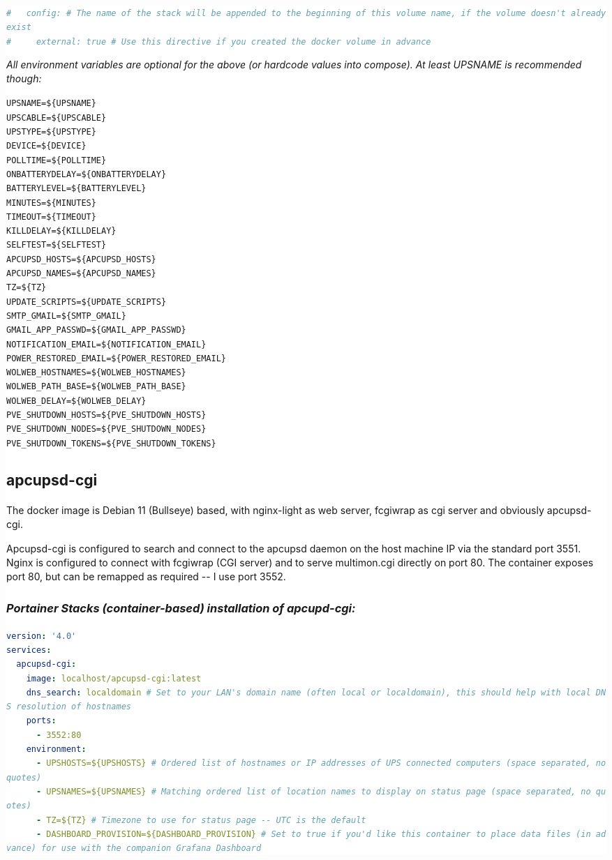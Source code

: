 ```yml
#   config: # The name of the stack will be appended to the beginning of this volume name, if the volume doesn't already exist
#     external: true # Use this directive if you created the docker volume in advance
```
*All environment variables are optional for the above (or hardcode values into compose). At least UPSNAME is recommended though:*
 
```console
UPSNAME=${UPSNAME}
UPSCABLE=${UPSCABLE}
UPSTYPE=${UPSTYPE}
DEVICE=${DEVICE}
POLLTIME=${POLLTIME} 
ONBATTERYDELAY=${ONBATTERYDELAY}
BATTERYLEVEL=${BATTERYLEVEL}
MINUTES=${MINUTES}
TIMEOUT=${TIMEOUT}
KILLDELAY=${KILLDELAY}
SELFTEST=${SELFTEST} 
APCUPSD_HOSTS=${APCUPSD_HOSTS}
APCUPSD_NAMES=${APCUPSD_NAMES}
TZ=${TZ}
UPDATE_SCRIPTS=${UPDATE_SCRIPTS}
SMTP_GMAIL=${SMTP_GMAIL}
GMAIL_APP_PASSWD=${GMAIL_APP_PASSWD}
NOTIFICATION_EMAIL=${NOTIFICATION_EMAIL}
POWER_RESTORED_EMAIL=${POWER_RESTORED_EMAIL}
WOLWEB_HOSTNAMES=${WOLWEB_HOSTNAMES}
WOLWEB_PATH_BASE=${WOLWEB_PATH_BASE}
WOLWEB_DELAY=${WOLWEB_DELAY}
PVE_SHUTDOWN_HOSTS=${PVE_SHUTDOWN_HOSTS}
PVE_SHUTDOWN_NODES=${PVE_SHUTDOWN_NODES}
PVE_SHUTDOWN_TOKENS=${PVE_SHUTDOWN_TOKENS}
```

## apcupsd-cgi
The docker image is Debian 11 (Bullseye) based, with nginx-light as web server, fcgiwrap as cgi server and obviously apcupsd-cgi. 

Apcupsd-cgi is configured to search and connect to the apcupsd daemon on the host machine IP via the standard port 3551. Nginx is configured to connect with fcgiwrap (CGI server) and to serve multimon.cgi directly on port 80. The container exposes port 80, but can be remapped as required -- I use port 3552.

### *Portainer Stacks (container-based) installation of apcupd-cgi:*

```yml
version: '4.0'
services:
  apcupsd-cgi:
    image: localhost/apcupsd-cgi:latest
    dns_search: localdomain # Set to your LAN's domain name (often local or localdomain), this should help with local DNS resolution of hostnames
    ports:
      - 3552:80
    environment:
      - UPSHOSTS=${UPSHOSTS} # Ordered list of hostnames or IP addresses of UPS connected computers (space separated, no quotes)
      - UPSNAMES=${UPSNAMES} # Matching ordered list of location names to display on status page (space separated, no quotes)
      - TZ=${TZ} # Timezone to use for status page -- UTC is the default
      - DASHBOARD_PROVISION=${DASHBOARD_PROVISION} # Set to true if you'd like this container to place data files (in advance) for use with the companion Grafana Dashboard
```